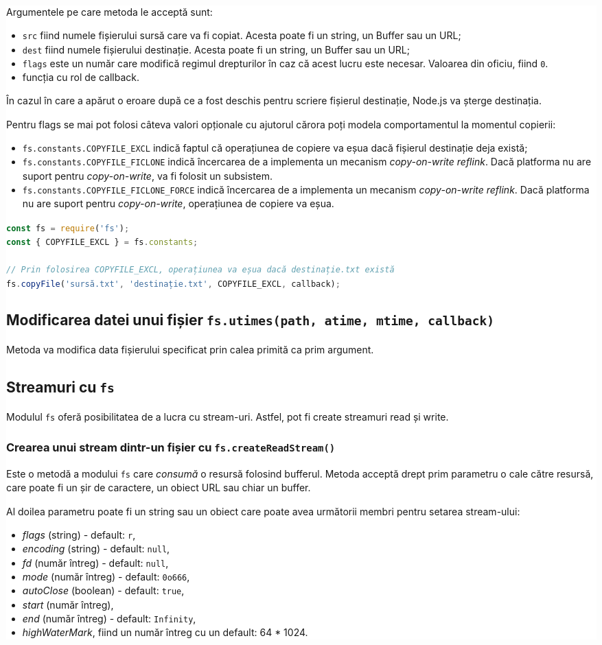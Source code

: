 Argumentele pe care metoda le acceptă sunt:

- `src` fiind numele fișierului sursă care va fi copiat. Acesta poate fi un string, un Buffer sau un URL;
- `dest` fiind numele fișierului destinație. Acesta poate fi un string, un Buffer sau un URL;
- `flags` este un număr care modifică regimul drepturilor în caz că acest lucru este necesar. Valoarea din oficiu, fiind `0`.
- funcția cu rol de callback.

În cazul în care a apărut o eroare după ce a fost deschis pentru scriere fișierul destinație, Node.js va șterge destinația.

Pentru flags se mai pot folosi câteva valori opționale cu ajutorul cărora poți modela comportamentul la momentul copierii:

- `fs.constants.COPYFILE_EXCL` indică faptul că operațiunea de copiere va eșua dacă fișierul destinație deja există;
- `fs.constants.COPYFILE_FICLONE` indică încercarea de a implementa un mecanism *copy-on-write reflink*. Dacă platforma nu are suport pentru *copy-on-write*, va fi folosit un subsistem.
- `fs.constants.COPYFILE_FICLONE_FORCE` indică încercarea de a implementa un mecanism *copy-on-write reflink*. Dacă platforma nu are suport pentru *copy-on-write*, operațiunea de copiere va eșua.

```javascript
const fs = require('fs');
const { COPYFILE_EXCL } = fs.constants;

// Prin folosirea COPYFILE_EXCL, operațiunea va eșua dacă destinație.txt există
fs.copyFile('sursă.txt', 'destinație.txt', COPYFILE_EXCL, callback);
```

## Modificarea datei unui fișier `fs.utimes(path, atime, mtime, callback)`

Metoda va modifica data fișierului specificat prin calea primită ca prim argument.

## Streamuri cu `fs`

Modulul `fs` oferă posibilitatea de a lucra cu stream-uri. Astfel, pot fi create streamuri read și write.

### Crearea unui stream dintr-un fișier cu `fs.createReadStream()`

Este o metodă a modului `fs` care *consumă* o resursă folosind bufferul. Metoda acceptă drept prim parametru o cale către resursă, care poate fi un șir de caractere, un obiect URL sau chiar un buffer.

Al doilea parametru poate fi un string sau un obiect care poate avea următorii membri pentru setarea stream-ului:

-   *flags* (string) - default: `r`,
-   *encoding* (string) - default: `null`,
-   *fd* (număr întreg) - default: `null`,
-   *mode* (număr întreg) - default: `0o666`,
-   *autoClose* (boolean) - default: `true`,
-   *start* (număr întreg),
-   *end* (număr întreg) - default: `Infinity`,
-   *highWaterMark*, fiind un număr întreg cu un default: 64 * 1024.
